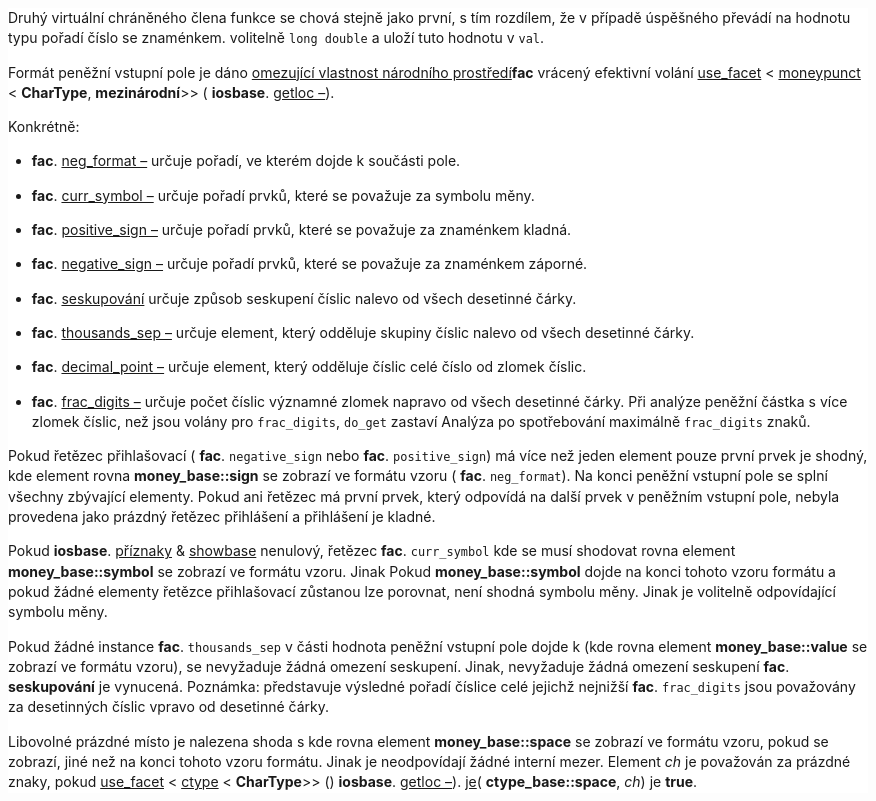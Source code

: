  Druhý virtuální chráněného člena funkce se chová stejně jako první, s tím rozdílem, že v případě úspěšného převádí na hodnotu typu pořadí číslo se znaménkem. volitelně `long double` a uloží tuto hodnotu v `val`.  
  
 Formát peněžní vstupní pole je dáno [omezující vlastnost národního prostředí](../standard-library/locale-class.md#facet_class)**fac** vrácený efektivní volání [use_facet](../standard-library/locale-functions.md#use_facet)  <  [ moneypunct](../standard-library/moneypunct-class.md) \< **CharType**, **mezinárodní**>> ( **iosbase**. [getloc –](../standard-library/ios-base-class.md#getloc)).  
  
 Konkrétně:  
  
- **fac**. [neg_format –](../standard-library/moneypunct-class.md#neg_format) určuje pořadí, ve kterém dojde k součásti pole.  
  
- **fac**. [curr_symbol –](../standard-library/moneypunct-class.md#curr_symbol) určuje pořadí prvků, které se považuje za symbolu měny.  
  
- **fac**. [positive_sign –](../standard-library/moneypunct-class.md#positive_sign) určuje pořadí prvků, které se považuje za znaménkem kladná.  
  
- **fac**. [negative_sign –](../standard-library/moneypunct-class.md#negative_sign) určuje pořadí prvků, které se považuje za znaménkem záporné.  
  
- **fac**. [seskupování](../standard-library/moneypunct-class.md#grouping) určuje způsob seskupení číslic nalevo od všech desetinné čárky.  
  
- **fac**. [thousands_sep –](../standard-library/moneypunct-class.md#thousands_sep) určuje element, který odděluje skupiny číslic nalevo od všech desetinné čárky.  
  
- **fac**. [decimal_point –](../standard-library/moneypunct-class.md#decimal_point) určuje element, který odděluje číslic celé číslo od zlomek číslic.  
  
- **fac**. [frac_digits –](../standard-library/moneypunct-class.md#frac_digits) určuje počet číslic významné zlomek napravo od všech desetinné čárky. Při analýze peněžní částka s více zlomek číslic, než jsou volány pro `frac_digits`, `do_get` zastaví Analýza po spotřebování maximálně `frac_digits` znaků.  
  
 Pokud řetězec přihlašovací ( **fac**. `negative_sign` nebo **fac**. `positive_sign`) má více než jeden element pouze první prvek je shodný, kde element rovna **money_base::sign** se zobrazí ve formátu vzoru ( **fac**. `neg_format`). Na konci peněžní vstupní pole se splní všechny zbývající elementy. Pokud ani řetězec má první prvek, který odpovídá na další prvek v peněžním vstupní pole, nebyla provedena jako prázdný řetězec přihlášení a přihlášení je kladné.  
  
 Pokud **iosbase**. [příznaky](../standard-library/ios-base-class.md#flags) & [showbase](../standard-library/ios-functions.md#showbase) nenulový, řetězec **fac**. `curr_symbol` kde se musí shodovat rovna element **money_base::symbol** se zobrazí ve formátu vzoru. Jinak Pokud **money_base::symbol** dojde na konci tohoto vzoru formátu a pokud žádné elementy řetězce přihlašovací zůstanou lze porovnat, není shodná symbolu měny. Jinak je volitelně odpovídající symbolu měny.  
  
 Pokud žádné instance **fac**. `thousands_sep` v části hodnota peněžní vstupní pole dojde k (kde rovna element **money_base::value** se zobrazí ve formátu vzoru), se nevyžaduje žádná omezení seskupení. Jinak, nevyžaduje žádná omezení seskupení **fac**. **seskupování** je vynucená. Poznámka: představuje výsledné pořadí číslice celé jejichž nejnižší **fac**. `frac_digits` jsou považovány za desetinných číslic vpravo od desetinné čárky.  
  
 Libovolné prázdné místo je nalezena shoda s kde rovna element **money_base::space** se zobrazí ve formátu vzoru, pokud se zobrazí, jiné než na konci tohoto vzoru formátu. Jinak je neodpovídají žádné interní mezer. Element *ch* je považován za prázdné znaky, pokud [use_facet](../standard-library/locale-functions.md#use_facet) < [ctype](../standard-library/ctype-class.md) \< **CharType**>> () **iosbase**. [getloc –](../standard-library/ios-base-class.md#getloc)). [je](../standard-library/ctype-class.md#is)( **ctype_base::space**, *ch*) je **true**.  
  